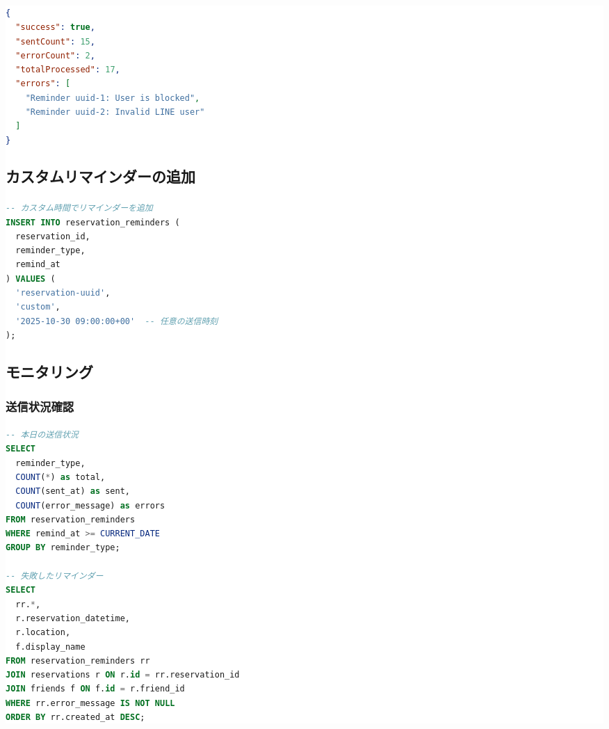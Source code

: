 ```json
{
  "success": true,
  "sentCount": 15,
  "errorCount": 2,
  "totalProcessed": 17,
  "errors": [
    "Reminder uuid-1: User is blocked",
    "Reminder uuid-2: Invalid LINE user"
  ]
}
```

## カスタムリマインダーの追加

```sql
-- カスタム時間でリマインダーを追加
INSERT INTO reservation_reminders (
  reservation_id,
  reminder_type,
  remind_at
) VALUES (
  'reservation-uuid',
  'custom',
  '2025-10-30 09:00:00+00'  -- 任意の送信時刻
);
```

## モニタリング

### 送信状況確認

```sql
-- 本日の送信状況
SELECT
  reminder_type,
  COUNT(*) as total,
  COUNT(sent_at) as sent,
  COUNT(error_message) as errors
FROM reservation_reminders
WHERE remind_at >= CURRENT_DATE
GROUP BY reminder_type;

-- 失敗したリマインダー
SELECT
  rr.*,
  r.reservation_datetime,
  r.location,
  f.display_name
FROM reservation_reminders rr
JOIN reservations r ON r.id = rr.reservation_id
JOIN friends f ON f.id = r.friend_id
WHERE rr.error_message IS NOT NULL
ORDER BY rr.created_at DESC;
```
